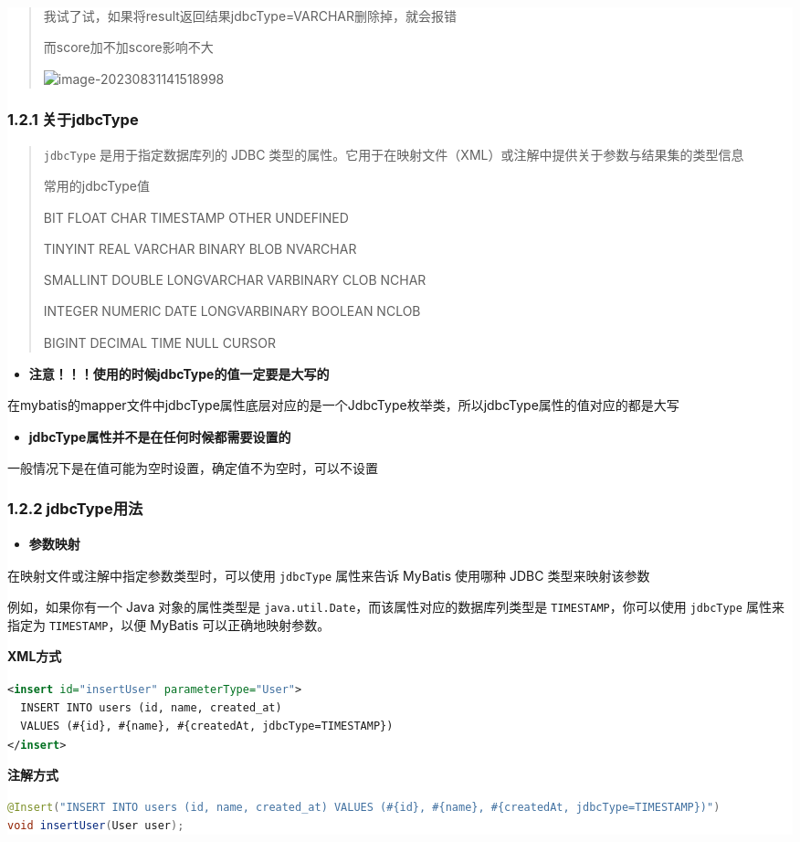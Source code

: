 

> 我试了试，如果将result返回结果jdbcType=VARCHAR删除掉，就会报错
>
> 而score加不加score影响不大
>
> ![image-20230831141518998](https://picture-typora-zhangjingqi.oss-cn-beijing.aliyuncs.com/image-20230831141518998.png)



### 1.2.1 关于jdbcType

> `jdbcType` 是用于指定数据库列的 JDBC 类型的属性。它用于在映射文件（XML）或注解中提供关于参数与结果集的类型信息
>
> 常用的jdbcType值
>
> BIT              FLOAT         CHAR               TIMESTAMP       OTHER       UNDEFINED
>
> TINYINT     REAL            VARCHAR        BINARY               BLOB         NVARCHAR
>
> SMALLINT  DOUBLE     LONGVARCHAR    VARBINARY   CLOB        NCHAR
>
> INTEGER     NUMERIC    DATE           LONGVARBINARY   BOOLEAN     NCLOB
>
> BIGINT        DECIMAL    TIME             NULL            CURSOR

* **注意！！！使用的时候jdbcType的值一定要是大写的**

在mybatis的mapper文件中jdbcType属性底层对应的是一个JdbcType枚举类，所以jdbcType属性的值对应的都是大写

* **jdbcType属性并不是在任何时候都需要设置的**

一般情况下是在值可能为空时设置，确定值不为空时，可以不设置



### 1.2.2 jdbcType用法

* **参数映射**

在映射文件或注解中指定参数类型时，可以使用 `jdbcType` 属性来告诉 MyBatis 使用哪种 JDBC 类型来映射该参数

例如，如果你有一个 Java 对象的属性类型是 `java.util.Date`，而该属性对应的数据库列类型是 `TIMESTAMP`，你可以使用 `jdbcType` 属性来指定为 `TIMESTAMP`，以便 MyBatis 可以正确地映射参数。

**XML方式**

```xml
<insert id="insertUser" parameterType="User">
  INSERT INTO users (id, name, created_at)
  VALUES (#{id}, #{name}, #{createdAt, jdbcType=TIMESTAMP})
</insert>

```

**注解方式**

```java
@Insert("INSERT INTO users (id, name, created_at) VALUES (#{id}, #{name}, #{createdAt, jdbcType=TIMESTAMP})")
void insertUser(User user);

```
